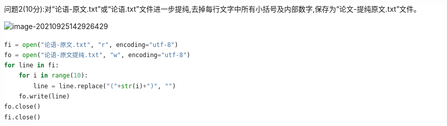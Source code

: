 

问题2(10分):对“论语-原文.txt”或“论语.txt”文件进一步提纯,去掉每行文字中所有小括号及内部数字,保存为“论文-提纯原文.txt”文件。

![image-20210925142926429](https://gitee.com/testlyx/cloudimage/raw/master/img/202109251429543.png)

```python
fi = open("论语-原文.txt", "r", encoding="utf-8")
fo = open("论语-原文提纯.txt", "w", encoding="utf-8")
for line in fi:
    for i in range(10):
        line = line.replace("("+str(i)+")", "")
    fo.write(line)
fo.close()
fi.close()
```

